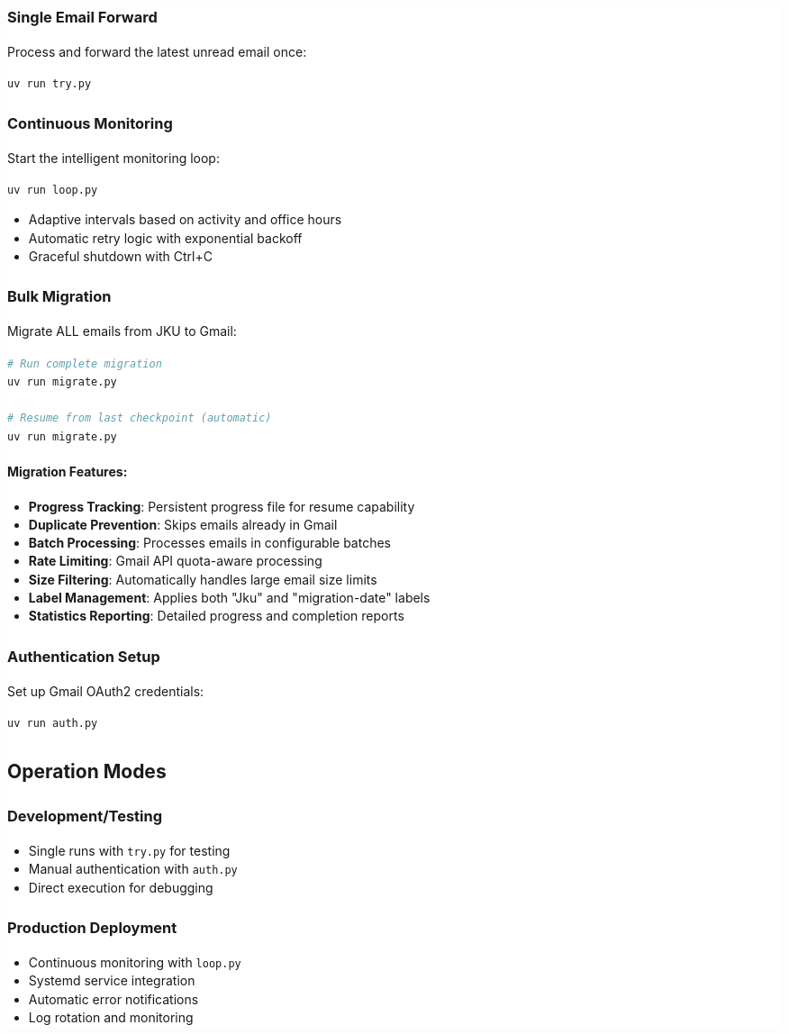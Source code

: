 ### Single Email Forward
Process and forward the latest unread email once:
```bash
uv run try.py
```

### Continuous Monitoring
Start the intelligent monitoring loop:
```bash
uv run loop.py
```
- Adaptive intervals based on activity and office hours
- Automatic retry logic with exponential backoff
- Graceful shutdown with Ctrl+C

### Bulk Migration
Migrate ALL emails from JKU to Gmail:
```bash
# Run complete migration
uv run migrate.py

# Resume from last checkpoint (automatic)
uv run migrate.py
```

#### Migration Features:
- **Progress Tracking**: Persistent progress file for resume capability
- **Duplicate Prevention**: Skips emails already in Gmail
- **Batch Processing**: Processes emails in configurable batches
- **Rate Limiting**: Gmail API quota-aware processing
- **Size Filtering**: Automatically handles large email size limits
- **Label Management**: Applies both "Jku" and "migration-date" labels
- **Statistics Reporting**: Detailed progress and completion reports

### Authentication Setup
Set up Gmail OAuth2 credentials:
```bash
uv run auth.py
```

## Operation Modes

### Development/Testing
- Single runs with `try.py` for testing
- Manual authentication with `auth.py`
- Direct execution for debugging

### Production Deployment
- Continuous monitoring with `loop.py`
- Systemd service integration
- Automatic error notifications
- Log rotation and monitoring
